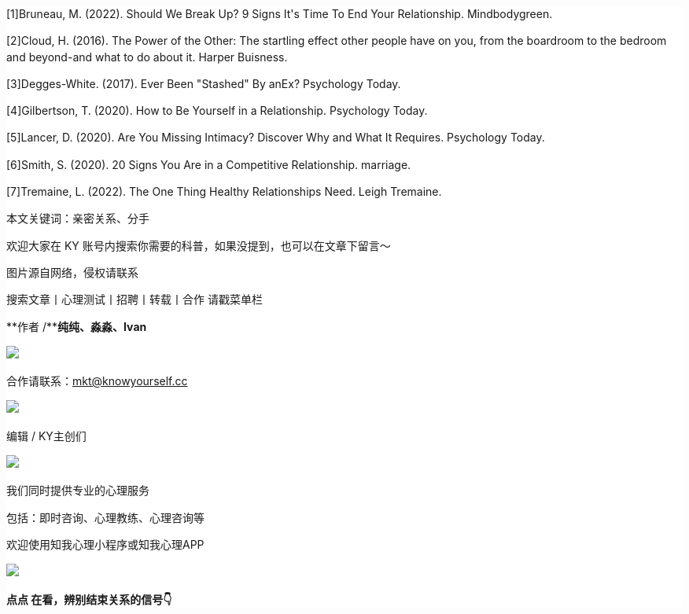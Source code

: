 [1]Bruneau, M. (2022). Should We Break Up? 9 Signs It's Time To End Your
Relationship. Mindbodygreen.

[2]Cloud, H. (2016). The Power of the Other: The startling effect other people
have on you, from the boardroom to the bedroom and beyond-and what to do about
it. Harper Buisness.

[3]Degges-White. (2017). Ever Been "Stashed" By anEx? Psychology Today.

[4]Gilbertson, T. (2020). How to Be Yourself in a Relationship. Psychology
Today.

[5]Lancer, D. (2020). Are You Missing Intimacy? Discover Why and What It
Requires. Psychology Today.

[6]Smith, S. (2020). 20 Signs You Are in a Competitive Relationship. marriage.

[7]Tremaine, L. (2022). The One Thing Healthy Relationships Need. Leigh
Tremaine.

  

  

本文关键词：亲密关系、分手  

欢迎大家在 KY 账号内搜索你需要的科普，如果没提到，也可以在文章下留言～

  

图片源自网络，侵权请联系

搜索文章丨心理测试丨招聘丨转载丨合作 请戳菜单栏

  

  

**作者 /****纯纯、淼淼、Ivan**

![](https://mmbiz.qpic.cn/sz_mmbiz_png/Mz0ovPEFMRIvvt1SIK4sMMGkFHHg5zDS7od4k37vqg1icKbDXQPpOu8rFUcj0F2RmkoKNTDIAIfFukZNYOEHpEQ/640?wx_fmt=png&from;=appmsg)

合作请联系：mkt@knowyourself.cc

  

![](https://mmbiz.qpic.cn/sz_mmbiz_jpg/Mz0ovPEFMRIvvt1SIK4sMMGkFHHg5zDSDISvgKfextxZCZ4bbiadRd7W2lTIYKQVdCXByrImGyctqYYLTBY2xpA/640?wx_fmt=jpeg&from;=appmsg)

  

编辑 / KY主创们

  

![](https://mmbiz.qpic.cn/sz_mmbiz_png/Mz0ovPEFMRIvvt1SIK4sMMGkFHHg5zDSrGSBBxvvmHGJHPow9y7sL47Z8mNdrxs9MsyzpUDwtpw8yONWY8ibB9g/640?wx_fmt=png&from;=appmsg)

  

我们同时提供专业的心理服务

包括：即时咨询、心理教练、心理咨询等

欢迎使用知我心理小程序或知我心理APP

![](https://mmbiz.qpic.cn/sz_mmbiz_png/Mz0ovPEFMRIvvt1SIK4sMMGkFHHg5zDSicTq6PQhUPAZlnAzNsNksGb2mlmH22dS7doJ7oreyhqLglOj1NldzuA/640?wx_fmt=png&from;=appmsg)

  

**点点 在看，辨别结束关系的信号👇**

